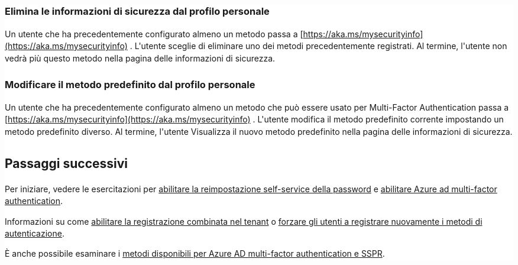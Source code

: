 ### <a name="delete-security-info-from-my-profile"></a>Elimina le informazioni di sicurezza dal profilo personale

Un utente che ha precedentemente configurato almeno un metodo passa a [https://aka.ms/mysecurityinfo](https://aka.ms/mysecurityinfo) . L'utente sceglie di eliminare uno dei metodi precedentemente registrati. Al termine, l'utente non vedrà più questo metodo nella pagina delle informazioni di sicurezza.

### <a name="change-the-default-method-from-my-profile"></a>Modificare il metodo predefinito dal profilo personale

Un utente che ha precedentemente configurato almeno un metodo che può essere usato per Multi-Factor Authentication passa a [https://aka.ms/mysecurityinfo](https://aka.ms/mysecurityinfo) . L'utente modifica il metodo predefinito corrente impostando un metodo predefinito diverso. Al termine, l'utente Visualizza il nuovo metodo predefinito nella pagina delle informazioni di sicurezza.

## <a name="next-steps"></a>Passaggi successivi

Per iniziare, vedere le esercitazioni per [abilitare la reimpostazione self-service della password](tutorial-enable-sspr.md) e [abilitare Azure ad multi-factor authentication](tutorial-enable-azure-mfa.md).

Informazioni su come [abilitare la registrazione combinata nel tenant](howto-registration-mfa-sspr-combined.md) o [forzare gli utenti a registrare nuovamente i metodi di autenticazione](howto-mfa-userdevicesettings.md#manage-user-authentication-options).

È anche possibile esaminare i [metodi disponibili per Azure AD multi-factor authentication e SSPR](concept-authentication-methods.md).
